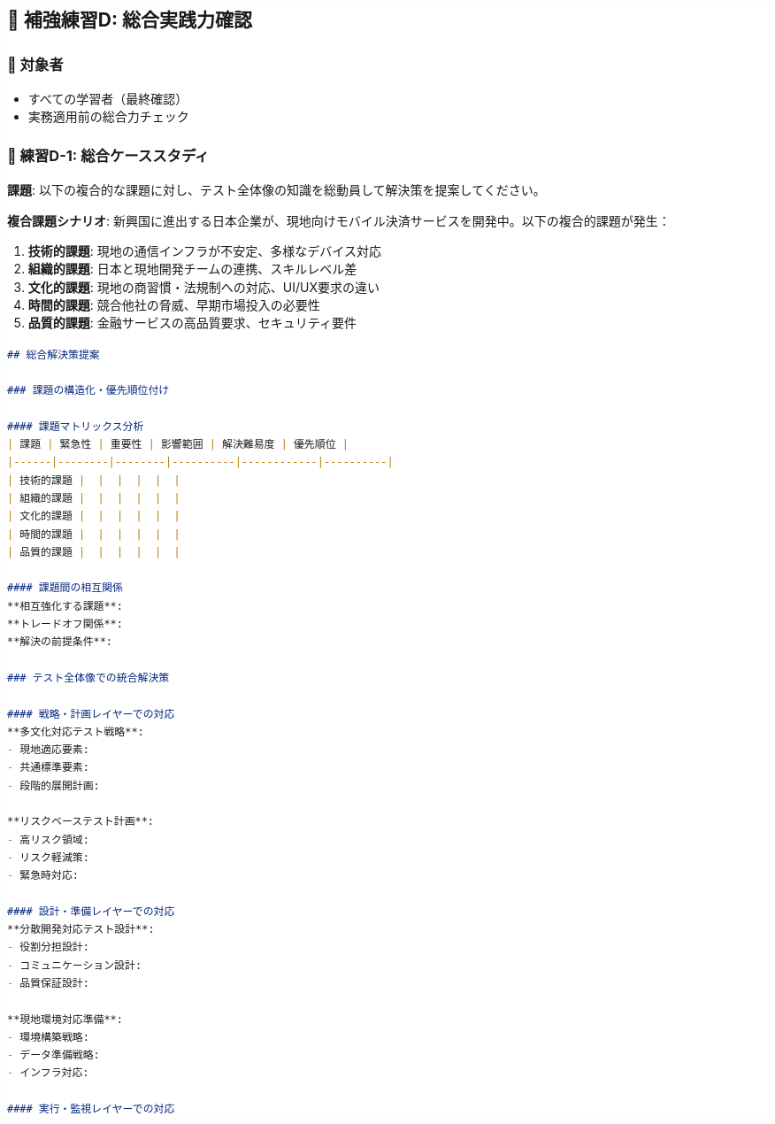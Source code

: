 
## 🎯 補強練習D: 総合実践力確認

### 🎯 対象者
- すべての学習者（最終確認）
- 実務適用前の総合力チェック

### 📝 練習D-1: 総合ケーススタディ

**課題**: 以下の複合的な課題に対し、テスト全体像の知識を総動員して解決策を提案してください。

**複合課題シナリオ**:
新興国に進出する日本企業が、現地向けモバイル決済サービスを開発中。以下の複合的課題が発生：

1. **技術的課題**: 現地の通信インフラが不安定、多様なデバイス対応
2. **組織的課題**: 日本と現地開発チームの連携、スキルレベル差
3. **文化的課題**: 現地の商習慣・法規制への対応、UI/UX要求の違い
4. **時間的課題**: 競合他社の脅威、早期市場投入の必要性
5. **品質的課題**: 金融サービスの高品質要求、セキュリティ要件

```markdown
## 総合解決策提案

### 課題の構造化・優先順位付け

#### 課題マトリックス分析
| 課題 | 緊急性 | 重要性 | 影響範囲 | 解決難易度 | 優先順位 |
|------|--------|--------|----------|------------|----------|
| 技術的課題 |  |  |  |  |  |
| 組織的課題 |  |  |  |  |  |
| 文化的課題 |  |  |  |  |  |
| 時間的課題 |  |  |  |  |  |
| 品質的課題 |  |  |  |  |  |

#### 課題間の相互関係
**相互強化する課題**: 
**トレードオフ関係**: 
**解決の前提条件**: 

### テスト全体像での統合解決策

#### 戦略・計画レイヤーでの対応
**多文化対応テスト戦略**:
- 現地適応要素: 
- 共通標準要素: 
- 段階的展開計画: 

**リスクベーステスト計画**:
- 高リスク領域: 
- リスク軽減策: 
- 緊急時対応: 

#### 設計・準備レイヤーでの対応
**分散開発対応テスト設計**:
- 役割分担設計: 
- コミュニケーション設計: 
- 品質保証設計: 

**現地環境対応準備**:
- 環境構築戦略: 
- データ準備戦略: 
- インフラ対応: 

#### 実行・監視レイヤーでの対応
```